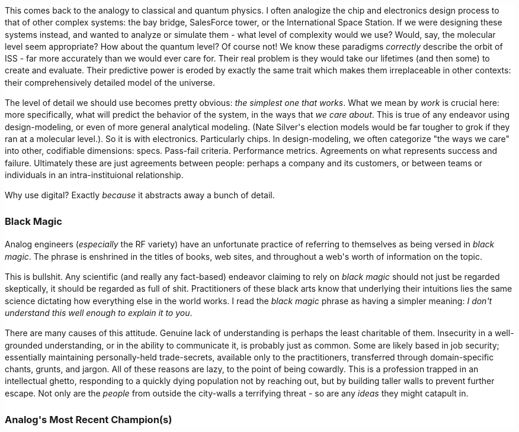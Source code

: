 This comes back to the analogy to classical and quantum physics.  I often analogize the chip and electronics design process to that of other complex systems: the bay bridge, SalesForce tower, or the International Space Station.  If we were designing these systems instead, and wanted to analyze or simulate them - what level of complexity would we use?  Would, say, the molecular level seem appropriate?  How about the quantum level?  Of course not!  We know these paradigms *correctly* describe the orbit of ISS - far more accurately than we would ever care for.  Their real problem is they would take our lifetimes (and then some) to create and evaluate.  Their predictive power is eroded by exactly the same trait which makes them irreplaceable in other contexts: their comprehensively detailed model of the universe.

The level of detail we should use becomes pretty obvious: *the simplest one that works*.  What we mean by *work* is crucial here: more specifically, what will predict the behavior of the system, in the ways that *we care about*.  This is true of any endeavor using design-modeling, or even of more general analytical modeling.  (Nate Silver's election models would be far tougher to grok if they ran at a molecular level.). So it is with electronics.  Particularly chips.  In design-modeling, we often categorize "the ways we care" into other, codifiable dimensions: specs.  Pass-fail criteria.  Performance metrics.  Agreements on what represents success and failure.  Ultimately these are just agreements between people: perhaps a company and its customers, or between teams or individuals in an intra-instituional relationship.

Why use digital?  Exactly *because* it abstracts away a bunch of detail.



### Black Magic

Analog engineers (*especially* the RF variety) have an unfortunate practice of referring to themselves as being versed in *black magic*.  The phrase is enshrined in the titles of books, web sites, and throughout a web's worth of information on the topic.  

This is bullshit.  Any scientific (and really any fact-based) endeavor claiming to rely on *black magic* should not just be regarded skeptically, it should be regarded as full of shit.  Practitioners of these black arts know that underlying their intuitions lies the same science dictating how everything else in the world works.  I read the *black magic* phrase as having a simpler meaning: *I don't understand this well enough to explain it to you*.  

There are many causes of this attitude.  Genuine lack of understanding is perhaps the least charitable of them.  Insecurity in a well-grounded understanding, or in the ability to communicate it, is probably just as common.  Some are likely based in job security; essentially maintaining personally-held trade-secrets, available only to the practitioners, transferred through domain-specific chants, grunts, and jargon.  All of these reasons are lazy, to the point of being cowardly.  This is a profession trapped in an intellectual ghetto, responding to a quickly dying population not by reaching out, but by building taller walls to prevent further escape.  Not only are the *people* from outside the city-walls a terrifying threat - so are any *ideas* they might catapult in.  















### Analog's Most Recent Champion(s)
